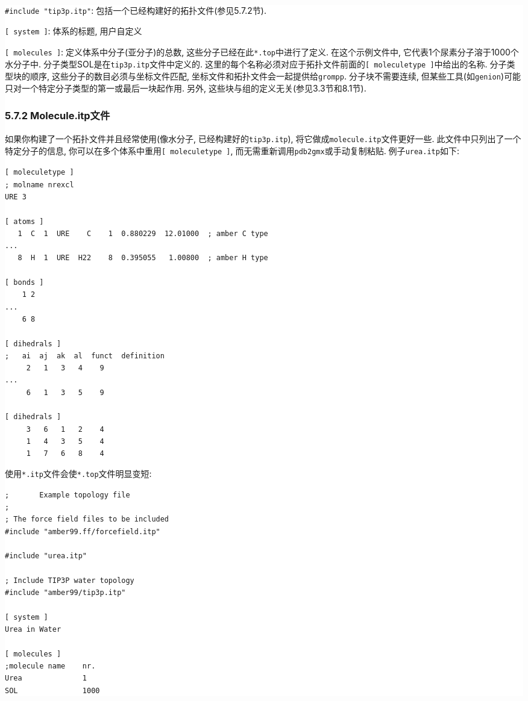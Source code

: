 `#include "tip3p.itp"`: 包括一个已经构建好的拓扑文件(参见5.7.2节).

`[ system ]`: 体系的标题, 用户自定义

`[ molecules ]`: 定义体系中分子(亚分子)的总数, 这些分子已经在此`*.top`中进行了定义. 在这个示例文件中, 它代表1个尿素分子溶于1000个水分子中. 分子类型SOL是在`tip3p.itp`文件中定义的. 这里的每个名称必须对应于拓扑文件前面的`[ moleculetype ]`中给出的名称. 分子类型块的顺序, 这些分子的数目必须与坐标文件匹配, 坐标文件和拓扑文件会一起提供给`grompp`. 分子块不需要连续, 但某些工具(如`genion`)可能只对一个特定分子类型的第一或最后一块起作用. 另外, 这些块与组的定义无关(参见3.3节和8.1节).

### 5.7.2 Molecule.itp文件

如果你构建了一个拓扑文件并且经常使用(像水分子, 已经构建好的`tip3p.itp`), 将它做成`molecule.itp`文件更好一些. 此文件中只列出了一个特定分子的信息, 你可以在多个体系中重用`[ moleculetype ]`, 而无需重新调用`pdb2gmx`或手动复制粘贴. 例子`urea.itp`如下:

	[ moleculetype ]
	; molname nrexcl
	URE 3

	[ atoms ]
	   1  C  1  URE    C    1  0.880229  12.01000  ; amber C type
	...
	   8  H  1  URE  H22    8  0.395055   1.00800  ; amber H type

	[ bonds ]
		1 2
	...
		6 8

	[ dihedrals ]
	;   ai  aj  ak  al  funct  definition
		 2   1   3   4    9
	...
		 6   1   3   5    9

	[ dihedrals ]
		 3   6   1   2    4
		 1   4   3   5    4
		 1   7   6   8    4

使用`*.itp`文件会使`*.top`文件明显变短:

	;       Example topology file
	;
	; The force field files to be included
	#include "amber99.ff/forcefield.itp"

	#include "urea.itp"

	; Include TIP3P water topology
	#include "amber99/tip3p.itp"

	[ system ]
	Urea in Water

	[ molecules ]
	;molecule name    nr.
	Urea              1
	SOL               1000

